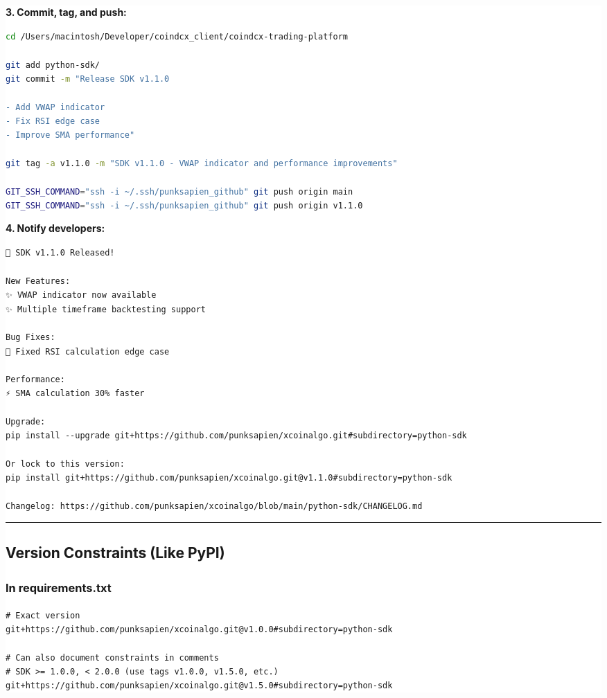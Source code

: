 **3. Commit, tag, and push:**

```bash
cd /Users/macintosh/Developer/coindcx_client/coindcx-trading-platform

git add python-sdk/
git commit -m "Release SDK v1.1.0

- Add VWAP indicator
- Fix RSI edge case
- Improve SMA performance"

git tag -a v1.1.0 -m "SDK v1.1.0 - VWAP indicator and performance improvements"

GIT_SSH_COMMAND="ssh -i ~/.ssh/punksapien_github" git push origin main
GIT_SSH_COMMAND="ssh -i ~/.ssh/punksapien_github" git push origin v1.1.0
```

**4. Notify developers:**

```
🚀 SDK v1.1.0 Released!

New Features:
✨ VWAP indicator now available
✨ Multiple timeframe backtesting support

Bug Fixes:
🐛 Fixed RSI calculation edge case

Performance:
⚡ SMA calculation 30% faster

Upgrade:
pip install --upgrade git+https://github.com/punksapien/xcoinalgo.git#subdirectory=python-sdk

Or lock to this version:
pip install git+https://github.com/punksapien/xcoinalgo.git@v1.1.0#subdirectory=python-sdk

Changelog: https://github.com/punksapien/xcoinalgo/blob/main/python-sdk/CHANGELOG.md
```

---

## Version Constraints (Like PyPI)

### In requirements.txt

```txt
# Exact version
git+https://github.com/punksapien/xcoinalgo.git@v1.0.0#subdirectory=python-sdk

# Can also document constraints in comments
# SDK >= 1.0.0, < 2.0.0 (use tags v1.0.0, v1.5.0, etc.)
git+https://github.com/punksapien/xcoinalgo.git@v1.5.0#subdirectory=python-sdk
```
